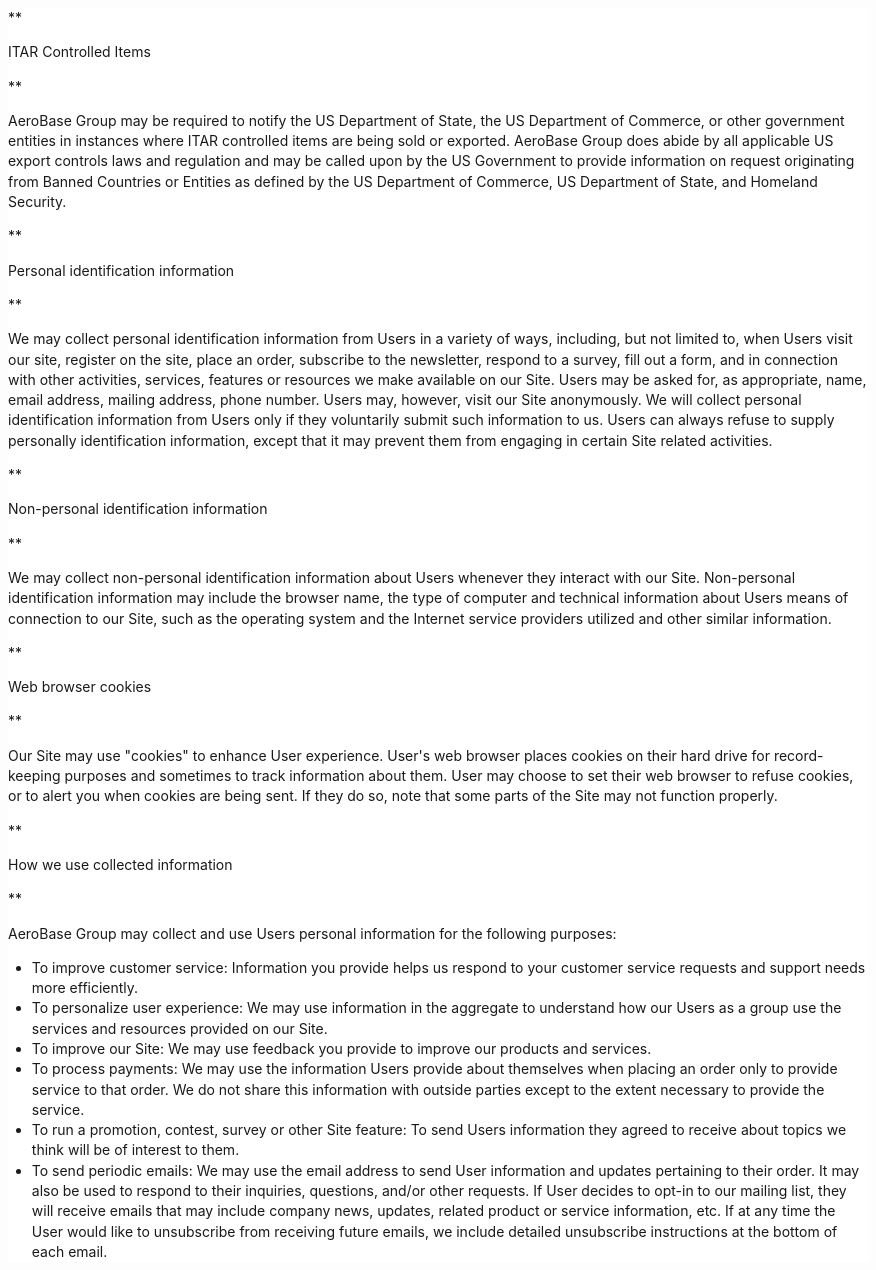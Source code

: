**

ITAR Controlled Items

**

AeroBase Group may be required to notify the US Department of State, the US Department of Commerce, or other government entities in instances where ITAR controlled items are being sold or exported. AeroBase Group does abide by all applicable US export controls laws and regulation and may be called upon by the US Government to provide information on request originating from Banned Countries or Entities as defined by the US Department of Commerce, US Department of State, and Homeland Security.

**

Personal identification information

**

We may collect personal identification information from Users in a variety of ways, including, but not limited to, when Users visit our site, register on the site, place an order, subscribe to the newsletter, respond to a survey, fill out a form, and in connection with other activities, services, features or resources we make available on our Site. Users may be asked for, as appropriate, name, email address, mailing address, phone number. Users may, however, visit our Site anonymously. We will collect personal identification information from Users only if they voluntarily submit such information to us. Users can always refuse to supply personally identification information, except that it may prevent them from engaging in certain Site related activities.

**

Non-personal identification information

**

We may collect non-personal identification information about Users whenever they interact with our Site. Non-personal identification information may include the browser name, the type of computer and technical information about Users means of connection to our Site, such as the operating system and the Internet service providers utilized and other similar information.

**

Web browser cookies

**

Our Site may use "cookies" to enhance User experience. User's web browser places cookies on their hard drive for record-keeping purposes and sometimes to track information about them. User may choose to set their web browser to refuse cookies, or to alert you when cookies are being sent. If they do so, note that some parts of the Site may not function properly.

**

How we use collected information

**

AeroBase Group may collect and use Users personal information for the following purposes:

*   To improve customer service: Information you provide helps us respond to your customer service requests and support needs more efficiently.
*   To personalize user experience: We may use information in the aggregate to understand how our Users as a group use the services and resources provided on our Site.
*   To improve our Site: We may use feedback you provide to improve our products and services.
*   To process payments: We may use the information Users provide about themselves when placing an order only to provide service to that order. We do not share this information with outside parties except to the extent necessary to provide the service.
*   To run a promotion, contest, survey or other Site feature: To send Users information they agreed to receive about topics we think will be of interest to them.
*   To send periodic emails: We may use the email address to send User information and updates pertaining to their order. It may also be used to respond to their inquiries, questions, and/or other requests. If User decides to opt-in to our mailing list, they will receive emails that may include company news, updates, related product or service information, etc. If at any time the User would like to unsubscribe from receiving future emails, we include detailed unsubscribe instructions at the bottom of each email.